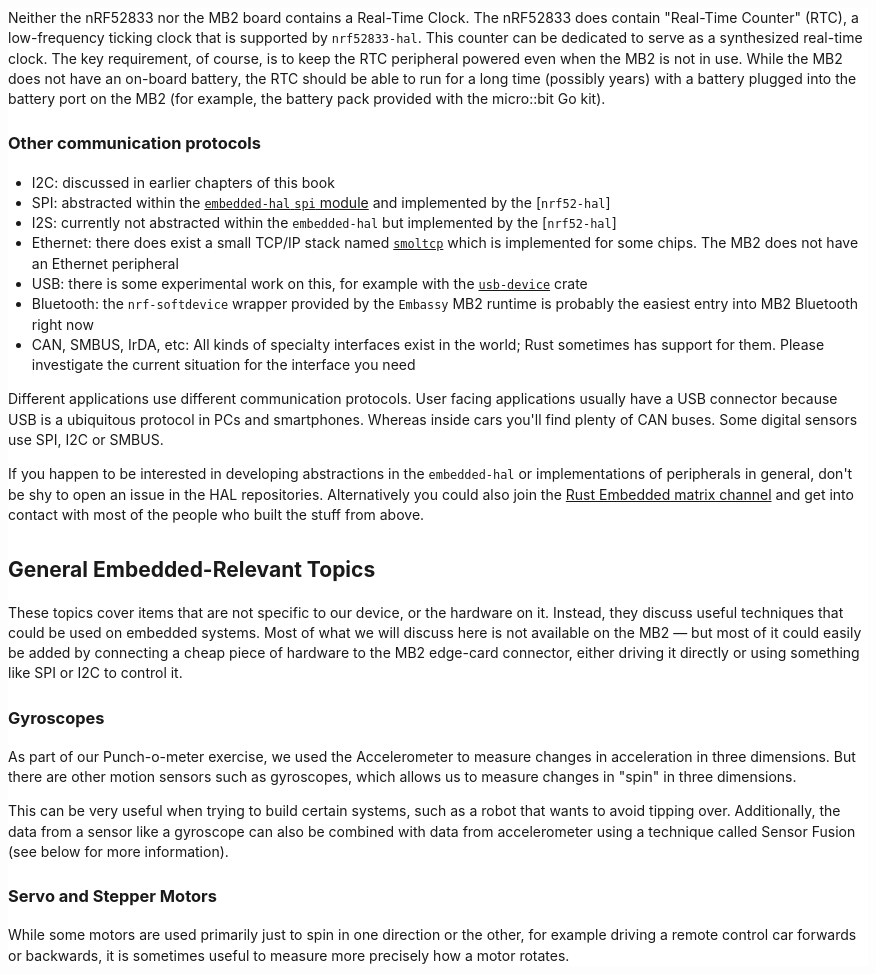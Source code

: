 Neither the nRF52833 nor the MB2 board contains a Real-Time Clock. The nRF52833 does contain
"Real-Time Counter" (RTC), a low-frequency ticking clock that is supported by `nrf52833-hal`.  This
counter can be dedicated to serve as a synthesized real-time clock. The key requirement, of course,
is to keep the RTC peripheral powered even when the MB2 is not in use. While the MB2 does not have
an on-board battery, the RTC should be able to run for a long time (possibly years) with a battery
plugged into the battery port on the MB2 (for example, the battery pack provided with the micro::bit
Go kit).

### Other communication protocols

- I2C: discussed in earlier chapters of this book
- SPI: abstracted within the [`embedded-hal` `spi` module] and implemented by the [`nrf52-hal`]
- I2S: currently not abstracted within the `embedded-hal` but implemented by the [`nrf52-hal`]
- Ethernet: there does exist a small TCP/IP stack named [`smoltcp`] which is implemented for some
  chips. The MB2 does not have an Ethernet peripheral
- USB: there is some experimental work on this, for example with the [`usb-device`] crate
- Bluetooth: the `nrf-softdevice` wrapper provided by the `Embassy` MB2 runtime is probably the
  easiest entry into MB2 Bluetooth right now
- CAN, SMBUS, IrDA, etc: All kinds of specialty interfaces exist in the world; Rust sometimes has
  support for them. Please investigate the current situation for the interface you need

[`embedded-hal` `spi` module]: https://docs.rs/embedded-hal/0.2.6/embedded_hal/spi/index.html
[`smoltcp`]: https://github.com/smoltcp-rs/smoltcp
[`usb-device`]: https://github.com/mvirkkunen/usb-device

Different applications use different communication protocols. User facing applications usually have
a USB connector because USB is a ubiquitous protocol in PCs and smartphones. Whereas inside cars
you'll find plenty of CAN buses. Some digital sensors use SPI, I2C or SMBUS.

If you happen to be interested in developing abstractions in the `embedded-hal` or implementations
of peripherals in general, don't be shy to open an issue in the HAL repositories. Alternatively you
could also join the [Rust Embedded matrix channel] and get into contact with most of the people who
built the stuff from above.

## General Embedded-Relevant Topics

These topics cover items that are not specific to our device, or the hardware on it. Instead, they
discuss useful techniques that could be used on embedded systems. Most of what we will discuss here
is not available on the MB2 — but most of it could easily be added by connecting a cheap piece of
hardware to the MB2 edge-card connector, either driving it directly or using something like SPI or
I2C to control it.

### Gyroscopes

As part of our Punch-o-meter exercise, we used the Accelerometer to measure changes in acceleration
in three dimensions. But there are other motion sensors such as gyroscopes, which allows us to
measure changes in "spin" in three dimensions.

This can be very useful when trying to build certain systems, such as a robot that wants to avoid
tipping over. Additionally, the data from a sensor like a gyroscope can also be combined with data
from accelerometer using a technique called Sensor Fusion (see below for more information).

### Servo and Stepper Motors

While some motors are used primarily just to spin in one direction or the other, for example driving
a remote control car forwards or backwards, it is sometimes useful to measure more precisely how a
motor rotates.


[open an issue]: https://github.com/rust-embedded/discovery-mb2/issues/new
[`pwm` module]: https://docs.rs/embedded-hal/latest/embedded_hal/pwm/index.html
[`digital` module]: https://docs.rs/embedded-hal/latest/embedded_hal/digital/index.html
[issue #377]: https://github.com/rust-embedded/embedded-hal/issues/377
[Rust Embedded matrix channel]: https://matrix.to/#/#rust-embedded:matrix.org
[`microbit-v2`]: https://github.com/nrf-rs/microbit/
[Awesome Rust Embedded]: https://github.com/rust-embedded/awesome-embedded-rust/
[Embassy]: https://embassy.dev
[RTIC]: https://rtic.rs
[`embedded-hal`]: https://github.com/rust-embedded/embedded-hal
[`cortex-m-quickstart`]: https://docs.rs/cortex-m-quickstart/0.3.1/cortex_m_quickstart/